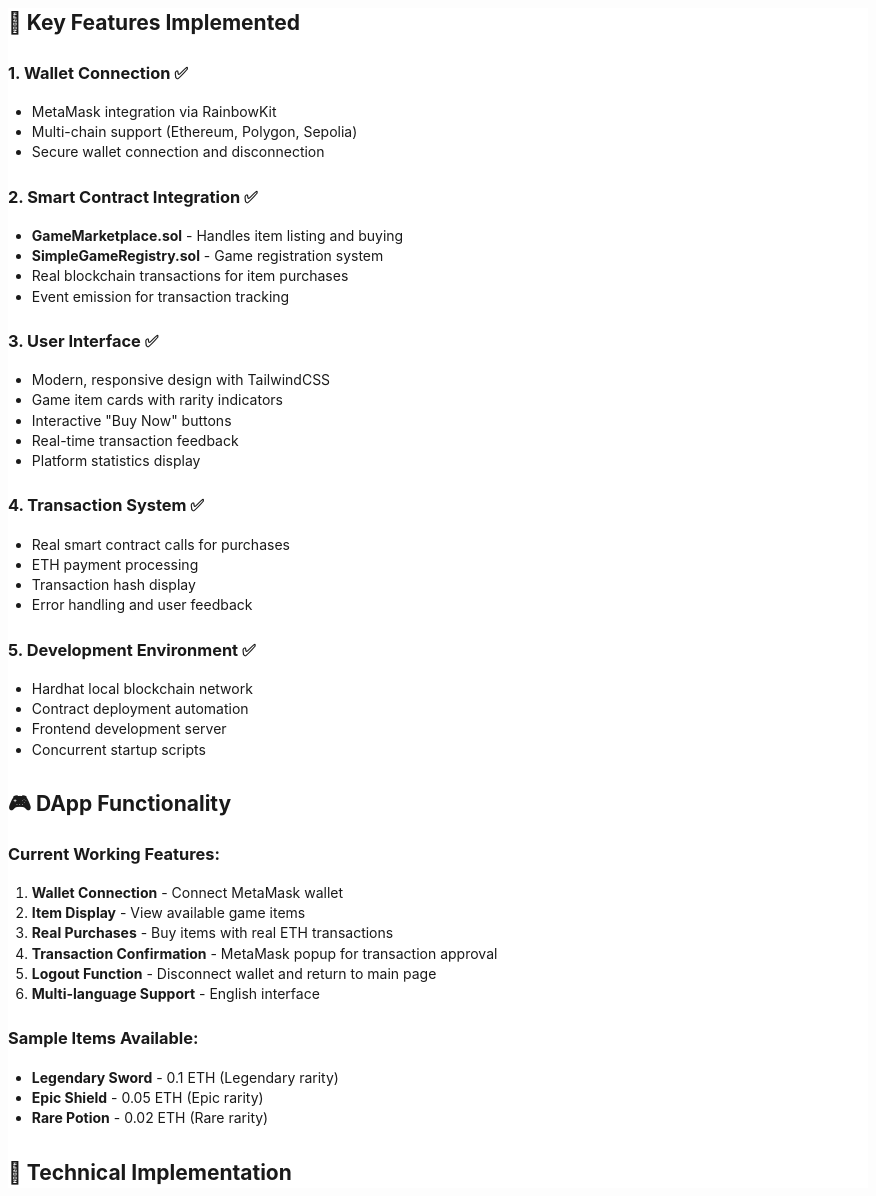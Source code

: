 ## 🚀 Key Features Implemented

### 1. Wallet Connection ✅
- MetaMask integration via RainbowKit
- Multi-chain support (Ethereum, Polygon, Sepolia)
- Secure wallet connection and disconnection

### 2. Smart Contract Integration ✅
- **GameMarketplace.sol** - Handles item listing and buying
- **SimpleGameRegistry.sol** - Game registration system
- Real blockchain transactions for item purchases
- Event emission for transaction tracking

### 3. User Interface ✅
- Modern, responsive design with TailwindCSS
- Game item cards with rarity indicators
- Interactive "Buy Now" buttons
- Real-time transaction feedback
- Platform statistics display

### 4. Transaction System ✅
- Real smart contract calls for purchases
- ETH payment processing
- Transaction hash display
- Error handling and user feedback

### 5. Development Environment ✅
- Hardhat local blockchain network
- Contract deployment automation
- Frontend development server
- Concurrent startup scripts

## 🎮 DApp Functionality

### Current Working Features:
1. **Wallet Connection** - Connect MetaMask wallet
2. **Item Display** - View available game items
3. **Real Purchases** - Buy items with real ETH transactions
4. **Transaction Confirmation** - MetaMask popup for transaction approval
5. **Logout Function** - Disconnect wallet and return to main page
6. **Multi-language Support** - English interface

### Sample Items Available:
- **Legendary Sword** - 0.1 ETH (Legendary rarity)
- **Epic Shield** - 0.05 ETH (Epic rarity)  
- **Rare Potion** - 0.02 ETH (Rare rarity)

## 🔧 Technical Implementation
